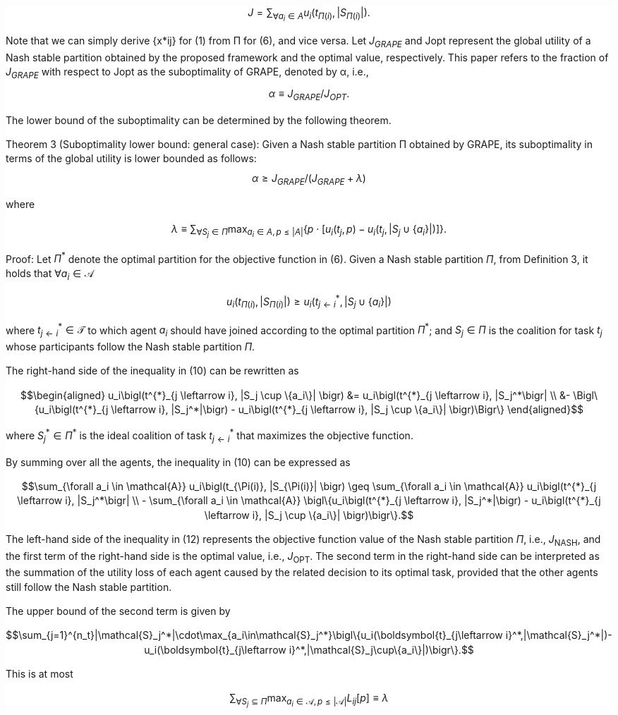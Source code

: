 $$J=\sum_{\forall a_i\in A} u_i(t_{\Pi(i)},|S_{\Pi(i)}|).$$

Note that we can simply derive {x\*ij} for (1) from Π for (6), and vice versa. Let $J_{GRAPE}$ and Jopt represent the global utility of a Nash stable partition obtained by the proposed framework and the optimal value, respectively. This paper refers to the fraction of $J_{GRAPE}$ with respect to Jopt as the suboptimality of GRAPE, denoted by α, i.e.,
$$\alpha \equiv J_{GRAPE}/J_{OPT}.$$

The lower bound of the suboptimality can be determined by the following theorem.

Theorem 3 (Suboptimality lower bound: general case): Given a Nash stable partition Π obtained by GRAPE, its suboptimality in terms of the global utility is lower bounded as follows:
$$\alpha \geq J_{GRAPE}/(J_{GRAPE}+\lambda)$$

where

$$\lambda \equiv \sum_{\forall S_j\in \Pi} \max_{a_i\in A, p \leq |A|} \{p \cdot [u_i(t_j,p)-u_i(t_j,|S_j \cup \{a_i\}|)]\}.$$

Proof: Let $\Pi^*$ denote the optimal partition for the objective function in (6). Given a Nash stable partition $\Pi$, from Definition 3, it holds that $\forall a_i \in \mathcal{A}$

$$u_i(t_{\Pi(i)}, |S_{\Pi(i)}|) \geq u_i(t^{*}_{j \leftarrow i}, |S_j \cup \{a_i\}|)$$

where $t^{*}_{j \leftarrow i} \in \mathcal{T}$ to which agent $a_i$ should have joined according to the optimal partition $\Pi^*$; and $S_j \in \Pi$ is the coalition for task $t_j$ whose participants follow the Nash stable partition $\Pi$.

The right-hand side of the inequality in (10) can be rewritten as

$$\begin{aligned} u_i\bigl(t^{*}_{j \leftarrow i}, |S_j \cup \{a_i\}| \bigr) &= u_i\bigl(t^{*}_{j \leftarrow i}, |S_j^*\bigr| \\ &- \Bigl\{u_i\bigl(t^{*}_{j \leftarrow i}, |S_j^*|\bigr) - u_i\bigl(t^{*}_{j \leftarrow i}, |S_j \cup \{a_i\}| \bigr)\Bigr\} \end{aligned}$$

where $S_j^* \in \Pi^*$ is the ideal coalition of task $t^{*}_{j \leftarrow i}$ that maximizes the objective function.

By summing over all the agents, the inequality in (10) can be expressed as

$$\sum_{\forall a_i \in \mathcal{A}} u_i\bigl(t_{\Pi(i)}, |S_{\Pi(i)}| \bigr) \geq \sum_{\forall a_i \in \mathcal{A}} u_i\bigl(t^{*}_{j \leftarrow i}, |S_j^*\bigr| \\ - \sum_{\forall a_i \in \mathcal{A}} \bigl\{u_i\bigl(t^{*}_{j \leftarrow i}, |S_j^*|\bigr) - u_i\bigl(t^{*}_{j \leftarrow i}, |S_j \cup \{a_i\}| \bigr)\bigr\}.$$

The left-hand side of the inequality in (12) represents the objective function value of the Nash stable partition $\Pi$, i.e., $J_{\text{NASH}}$, and the first term of the right-hand side is the optimal value, i.e., $J_{\text{OPT}}$. The second term in the right-hand side can be interpreted as the summation of the utility loss of each agent caused by the related decision to its optimal task, provided that the other agents still follow the Nash stable partition.

The upper bound of the second term is given by

$$\sum_{j=1}^{n_t}|\mathcal{S}_j^*|\cdot\max_{a_i\in\mathcal{S}_j^*}\bigl\{u_i(\boldsymbol{t}_{j\leftarrow i}^*,|\mathcal{S}_j^*|)-u_i(\boldsymbol{t}_{j\leftarrow i}^*,|\mathcal{S}_j\cup\{a_i\}|)\bigr\}.$$

This is at most

$$\sum_{\forall S_j\subseteq\Pi}\max_{a_i\in\mathcal{A},p\leqslant|\mathcal{A}|}L_{ij}[p]\equiv\lambda$$
